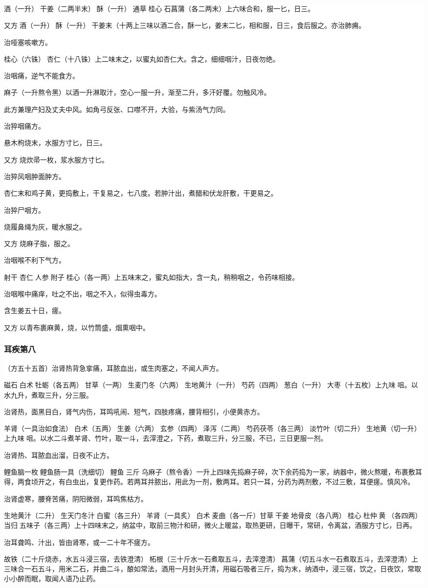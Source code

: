 酒（一升） 干姜（二两半末） 酥（一升） 通草 桂心 石菖蒲（各二两末）上六味合和，服一匕，日三。  

又方 酒（一升） 酥（一升） 干姜末（十两上三味以酒二合，酥一匕，姜末二匕，相和服，日三，食后服之。亦治肺痈。  

治哑塞咳嗽方。  

桂心（六铢） 杏仁（十八铢）上二味末之，以蜜丸如杏仁大。含之，细细咽汁，日夜勿绝。  

治咽痛，逆气不能食方。  

麻子（一升熬令黑）以酒一升淋取汁，空心一服一升，渐至二升，多汗好覆。勿触风冷。  

此方兼理产妇及丈夫中风。如角弓反张、口噤不开，大验，与紫汤气力同。  

治猝咽痛方。  

悬木枸烧末，水服方寸匕，日三。  

又方 烧炊帚一枚，浆水服方寸匕。  

治猝风咽肿面肿方。  

杏仁末和鸡子黄，更捣敷上，干复易之，七八度。若肿汁出，煮醋和伏龙肝敷，干更易之。  

治猝尸咽方。  

烧履鼻绳为灰，暖水服之。  

又方 烧麻子脂，服之。  

治咽喉不利下气方。  

射干 杏仁 人参 附子 桂心（各一两）上五味末之，蜜丸如指大，含一丸，稍稍咽之，令药味相接。  

治咽喉中痛痒，吐之不出，咽之不入，似得虫毒方。  

含生姜五十日，瘥。  

又方 以青布裹麻黄，烧，以竹筒盛，烟熏咽中。  

### 耳疾第八  

（方五十五首）治肾热背急挛痛，耳脓血出，或生肉塞之，不闻人声方。  

磁石 白术 牡蛎（各五两） 甘草（一两） 生麦门冬（六两） 生地黄汁（一升） 芍药（四两） 葱白（一升） 大枣（十五枚）上九味 咀。以水九升，煮取三升，分三服。  

治肾热，面黑目白，肾气内伤，耳鸣吼闹、短气，四肢疼痛，腰背相引，小便黄赤方。  

羊肾（一具治如食法） 白术（五两） 生姜（六两） 玄参（四两） 泽泻（二两） 芍药茯苓（各三两） 淡竹叶（切二升） 生地黄（切一升）上九味 咀。以水二斗煮羊肾、竹叶，取一斗，去滓澄之，下药，煮取三升，分三服，不已，三日更服一剂。  

治肾热、耳脓血出溜，日夜不止方。  

鲤鱼脑一枚 鲤鱼肠一具（洗细切） 鲤鱼 三斤 乌麻子（熬令香）一升上四味先捣麻子碎，次下余药捣为一家，纳器中，微火熬暖，布裹敷耳得，两食顷开之，有白虫出，复更作药。若两耳并脓出，用此为一剂，敷两耳。若只一耳，分药为两剂敷，不过三敷，耳便瘥。慎风冷。  

治肾虚寒，腰脊苦痛，阴阳微弱，耳鸣焦枯方。  

生地黄汁（二升） 生天门冬汁 白蜜（各三升） 羊肾（一具炙） 白术 麦曲（各一斤）甘草 干姜 地骨皮（各八两） 桂心 杜仲 黄 （各四两） 当归 五味子（各三两）上十四味末之，纳盆中，取前三物汁和研，微火上暖盆，取热更研，日曝干，常研，令离盆，酒服方寸匕，日再。  

治耳聋鸣、汁出，皆由肾寒，或一二十年不瘥方。  

故铁（二十斤烧赤，水五斗浸三宿，去铁澄清） 柘根（三十斤水一石煮取五斗，去滓澄清） 菖蒲（切五斗水一石煮取五斗，去滓澄清）上三味合一石五斗，用米二石，并曲二斗，酿如常法，酒用一月封头开清，用磁石吸者三斤，捣为末，纳酒中，浸三宿，饮之，日夜饮，常取小小醉而眠，取闻人语乃止药。  
